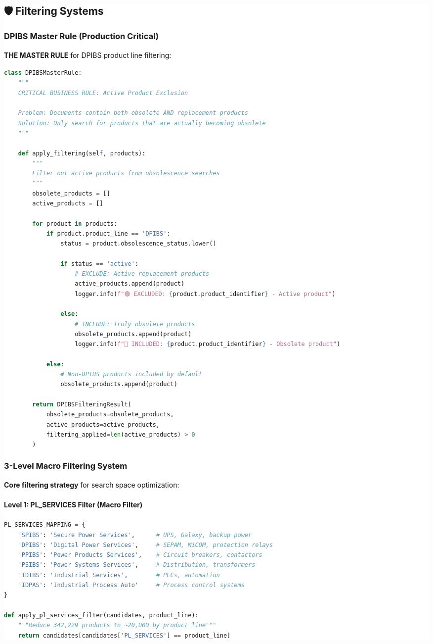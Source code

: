 ## 🛡️ Filtering Systems

### DPIBS Master Rule (Production Critical)
**THE MASTER RULE** for DPIBS product line filtering:

```python
class DPIBSMasterRule:
    """
    CRITICAL BUSINESS RULE: Active Product Exclusion
    
    Problem: Documents contain both obsolete AND replacement products
    Solution: Only search for products that are actually becoming obsolete
    """
    
    def apply_filtering(self, products):
        """
        Filter out active products from obsolescence searches
        """
        obsolete_products = []
        active_products = []
        
        for product in products:
            if product.product_line == 'DPIBS':
                status = product.obsolescence_status.lower()
                
                if status == 'active':
                    # EXCLUDE: Active replacement products
                    active_products.append(product)
                    logger.info(f"🟢 EXCLUDED: {product.product_identifier} - Active product")
                    
                else:
                    # INCLUDE: Truly obsolete products  
                    obsolete_products.append(product)
                    logger.info(f"🔴 INCLUDED: {product.product_identifier} - Obsolete product")
            
            else:
                # Non-DPIBS products included by default
                obsolete_products.append(product)
        
        return DPIBSFilteringResult(
            obsolete_products=obsolete_products,
            active_products=active_products,
            filtering_applied=len(active_products) > 0
        )
```

### 3-Level Macro Filtering System
**Core filtering strategy** for search space optimization:

#### Level 1: PL_SERVICES Filter (Macro Filter)
```python
PL_SERVICES_MAPPING = {
    'SPIBS': 'Secure Power Services',      # UPS, Galaxy, backup power
    'DPIBS': 'Digital Power Services',     # SEPAM, MiCOM, protection relays  
    'PPIBS': 'Power Products Services',    # Circuit breakers, contactors
    'PSIBS': 'Power Systems Services',     # Distribution, transformers
    'IDIBS': 'Industrial Services',        # PLCs, automation
    'IDPAS': 'Industrial Process Auto'     # Process control systems
}

def apply_pl_services_filter(candidates, product_line):
    """Reduce 342,229 products to ~20,000 by product line"""
    return candidates[candidates['PL_SERVICES'] == product_line]
```